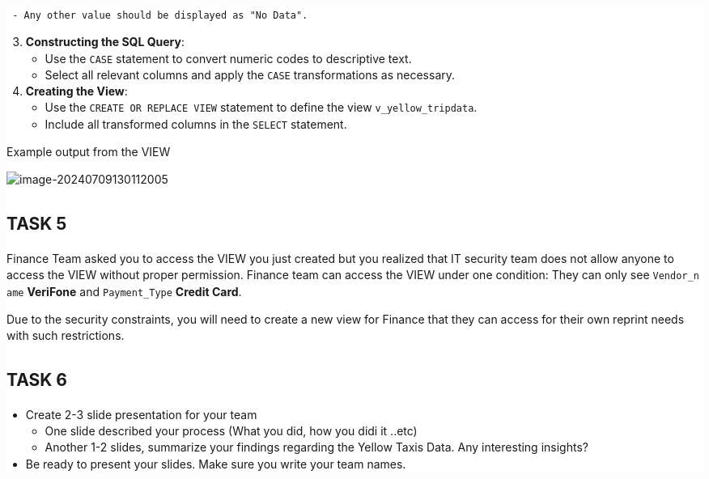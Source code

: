      - Any other value should be displayed as "No Data".
3. **Constructing the SQL Query**:
   - Use the `CASE` statement to convert numeric codes to descriptive text.
   - Select all relevant columns and apply the `CASE` transformations as necessary.
4. **Creating the View**:
   - Use the `CREATE OR REPLACE VIEW` statement to define the view `v_yellow_tripdata`.
   - Include all transformed columns in the `SELECT` statement.

Example output from the VIEW

![image-20240709130112005](images/image-20240709130112005.png)

## TASK 5

Finance Team asked you to access the VIEW you just created but you realized that IT security team does not allow anyone to access the VIEW without proper permission. Finance team can access the VIEW under one condition: They can only see `Vendor_name` **VeriFone** and `Payment_Type` **Credit Card**.

Due to the security constraints, you will need to create a new view for Finance that they can access for their own reprint needs with such restrictions. 



## TASK 6

* Create 2-3 slide presentation for your team 
  * One slide described your process (What you did, how you didi it ..etc)
  * Another 1-2 slides, summarize your findings regarding the Yellow Taxis Data. Any interesting insights? 
* Be ready to present your slides. Make sure you write your team names.



